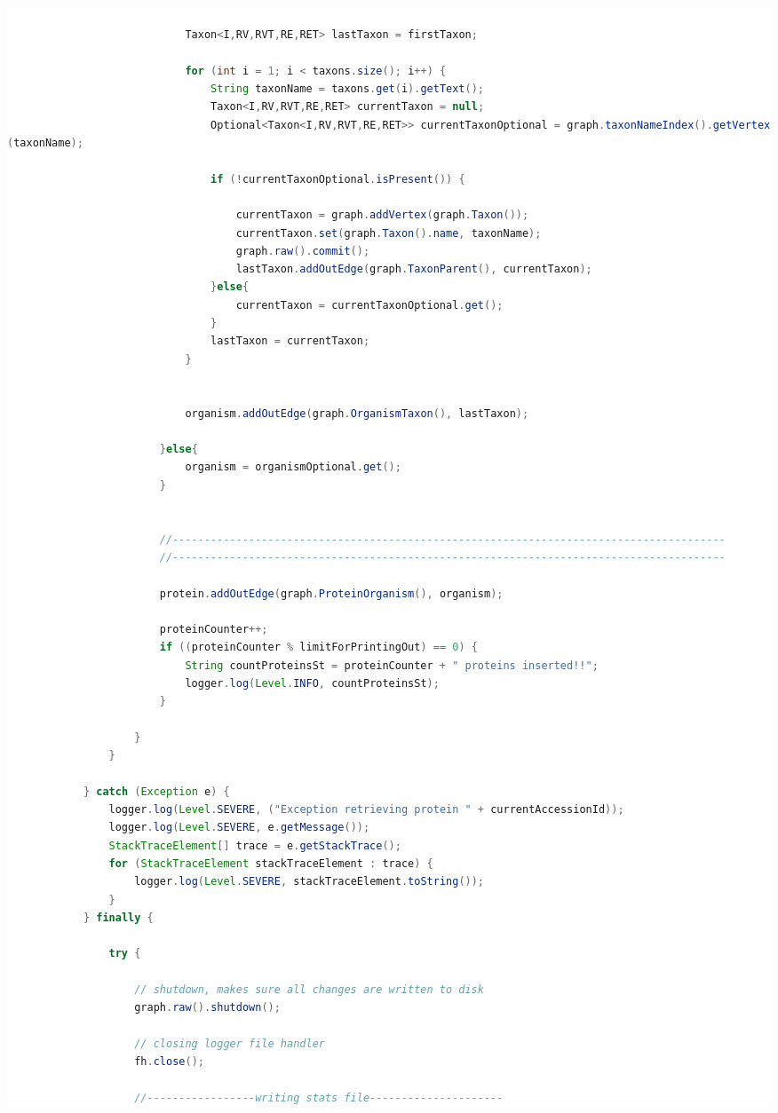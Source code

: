 ```java

                            Taxon<I,RV,RVT,RE,RET> lastTaxon = firstTaxon;

                            for (int i = 1; i < taxons.size(); i++) {
                                String taxonName = taxons.get(i).getText();
                                Taxon<I,RV,RVT,RE,RET> currentTaxon = null;
                                Optional<Taxon<I,RV,RVT,RE,RET>> currentTaxonOptional = graph.taxonNameIndex().getVertex(taxonName);

                                if (!currentTaxonOptional.isPresent()) {

                                    currentTaxon = graph.addVertex(graph.Taxon());
                                    currentTaxon.set(graph.Taxon().name, taxonName);
                                    graph.raw().commit();
                                    lastTaxon.addOutEdge(graph.TaxonParent(), currentTaxon);
                                }else{
                                    currentTaxon = currentTaxonOptional.get();
                                }
                                lastTaxon = currentTaxon;
                            }


                            organism.addOutEdge(graph.OrganismTaxon(), lastTaxon);

                        }else{
                            organism = organismOptional.get();
                        }


                        //---------------------------------------------------------------------------------------
                        //---------------------------------------------------------------------------------------

                        protein.addOutEdge(graph.ProteinOrganism(), organism);

                        proteinCounter++;
                        if ((proteinCounter % limitForPrintingOut) == 0) {
                            String countProteinsSt = proteinCounter + " proteins inserted!!";
                            logger.log(Level.INFO, countProteinsSt);
                        }

                    }
                }

            } catch (Exception e) {
                logger.log(Level.SEVERE, ("Exception retrieving protein " + currentAccessionId));
                logger.log(Level.SEVERE, e.getMessage());
                StackTraceElement[] trace = e.getStackTrace();
                for (StackTraceElement stackTraceElement : trace) {
                    logger.log(Level.SEVERE, stackTraceElement.toString());
                }
            } finally {

                try {

                    // shutdown, makes sure all changes are written to disk
                    graph.raw().shutdown();

                    // closing logger file handler
                    fh.close();

                    //-----------------writing stats file---------------------
```